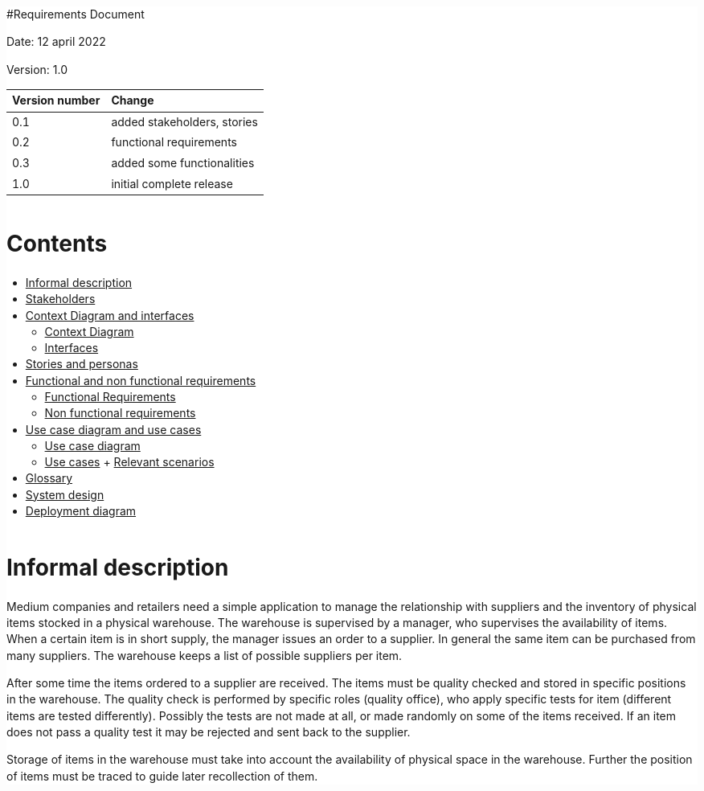 #Requirements Document

Date: 12 april 2022

Version: 1.0

| Version number | Change                      |
| -------------- | :-------------------------- |
| 0.1            | added stakeholders, stories |
| 0.2            | functional requirements     |
| 0.3            | added some functionalities  |
| 1.0            | initial complete release    |

# Contents

- [Informal description](#informal-description)
- [Stakeholders](#stakeholders)
- [Context Diagram and interfaces](#context-diagram-and-interfaces)
  - [Context Diagram](#context-diagram)
  - [Interfaces](#interfaces)
- [Stories and personas](#stories-and-personas)
- [Functional and non functional requirements](#functional-and-non-functional-requirements)
  - [Functional Requirements](#functional-requirements)
  - [Non functional requirements](#non-functional-requirements)
- [Use case diagram and use cases](#use-case-diagram-and-use-cases)
  - [Use case diagram](#use-case-diagram)
  - [Use cases](#use-cases) + [Relevant scenarios](#relevant-scenarios)
- [Glossary](#glossary)
- [System design](#system-design)
- [Deployment diagram](#deployment-diagram)

# Informal description

Medium companies and retailers need a simple application to manage the relationship with suppliers and the inventory of physical items stocked in a physical warehouse.
The warehouse is supervised by a manager, who supervises the availability of items. When a certain item is in short supply, the manager issues an order to a supplier.
In general the same item can be purchased from many suppliers. The warehouse keeps a list of possible suppliers per item.

After some time the items ordered to a supplier are received. The items must be quality checked and stored in specific positions in the warehouse.
The quality check is performed by specific roles (quality office), who apply specific tests for item (different items are tested differently).
Possibly the tests are not made at all, or made randomly on some of the items received. If an item does not pass a quality test it may be
rejected and sent back to the supplier.

Storage of items in the warehouse must take into account the availability of physical space in the warehouse. Further the position of items must be traced to
guide later recollection of them.
